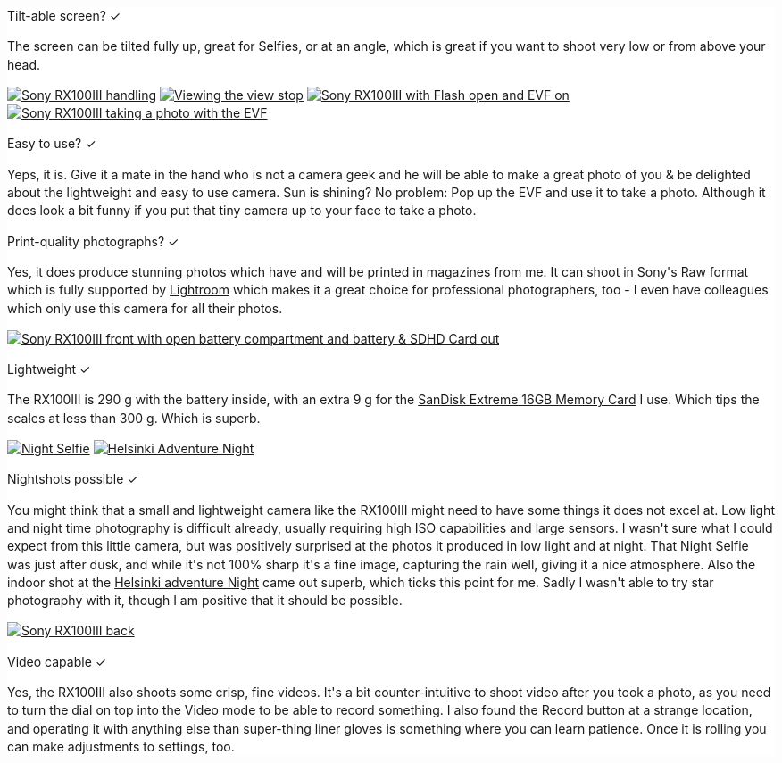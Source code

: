 Tilt-able screen? ✓

The screen can be tilted fully up, great for Selfies, or at an angle, which is great if you want to shoot very low or from above your head. 

<a href="https://www.flickr.com/photos/hendrikmorkel/16033949750" title="Sony RX100III handling by Hendrik Morkel, on Flickr"><img src="https://farm8.staticflickr.com/7462/16033949750_519d7a2c36_b.jpg" width="1024" height="683" alt="Sony RX100III handling"></a>
<a href="https://www.flickr.com/photos/hendrikmorkel/16219705131" title="Viewing the view stop by Hendrik Morkel, on Flickr"><img src="https://farm8.staticflickr.com/7514/16219705131_dd6c0e5321_b.jpg" width="1024" height="683" alt="Viewing the view stop"></a>
<a href="https://www.flickr.com/photos/hendrikmorkel/15601446823" title="Sony RX100III with Flash open and EVF on by Hendrik Morkel, on Flickr"><img src="https://farm8.staticflickr.com/7573/15601446823_fea0a0e911_b.jpg" width="1024" height="683" alt="Sony RX100III with Flash open and EVF on"></a>
<a href="https://www.flickr.com/photos/hendrikmorkel/15601438203" title="Sony RX100III taking a photo with the EVF by Hendrik Morkel, on Flickr"><img src="https://farm8.staticflickr.com/7479/15601438203_b4d5205bc6_b.jpg" width="1024" height="683" alt="Sony RX100III taking a photo with the EVF"></a>

Easy to use? ✓

Yeps, it is. Give it a mate in the hand who is not a camera geek and he will be able to make a great photo of you & be delighted about the lightweight and easy to use camera. Sun is shining? No problem: Pop up the EVF and use it to take a photo. Although it does look a bit funny if you put that tiny camera up to your face to take a photo. 

Print-quality photographs? ✓

Yes, it does produce stunning photos which have and will be printed in magazines from me. It can shoot in Sony's Raw format which is fully supported by [Lightroom](http://amzn.to/1LLfGPC) which makes it a great choice for professional photographers, too - I even have colleagues which only use this camera for all their photos. 

<a href="https://www.flickr.com/photos/hendrikmorkel/15598868014" title="Sony RX100III front with open battery compartment and battery &amp; SDHD Card out by Hendrik Morkel, on Flickr"><img src="https://farm8.staticflickr.com/7577/15598868014_e442886a44_b.jpg" width="1024" height="683" alt="Sony RX100III front with open battery compartment and battery &amp; SDHD Card out"></a>

Lightweight ✓

The RX100III is 290 g with the battery inside, with an extra 9 g for the [SanDisk Extreme 16GB Memory Card](http://amzn.to/1LLgc01) I use. Which tips the scales at less than 300 g. Which is superb. 

<a href="https://www.flickr.com/photos/hendrikmorkel/16034258558" title="Night Selfie by Hendrik Morkel, on Flickr"><img src="https://farm9.staticflickr.com/8603/16034258558_8d5ccdb6a3_b.jpg" width="1024" height="683" alt="Night Selfie"></a>
<a href="https://www.flickr.com/photos/hendrikmorkel/15306067413" title="Helsinki Adventure Night by Hendrik Morkel, on Flickr"><img src="https://farm8.staticflickr.com/7527/15306067413_6fb9848e71_b.jpg" width="1024" height="683" alt="Helsinki Adventure Night"></a>

Nightshots possible ✓

You might think that a small and lightweight camera like the RX100III might need to have some things it does not excel at. Low light and night time photography is difficult already, usually requiring high ISO capabilities and large sensors. I wasn't sure what I could expect from this little camera, but was positively surprised at the photos it produced in low light and at night. That Night Selfie was just after dusk, and while it's not 100% sharp it's a fine image, capturing the rain well, giving it a nice atmosphere. Also the indoor shot at the [Helsinki adventure Night](http://hikinginfinland.com/2015/01/helsinki-adventure-night.html) came out superb, which ticks this point for me. Sadly I wasn't able to try star photography with it, though I am positive that it should be possible.

<a href="https://www.flickr.com/photos/hendrikmorkel/16220528902" title="Sony RX100III back by Hendrik Morkel, on Flickr"><img src="https://farm9.staticflickr.com/8624/16220528902_74fa472068_b.jpg" width="1024" height="683" alt="Sony RX100III back"></a>

Video capable ✓

Yes, the RX100III also shoots some crisp, fine videos. It's a bit counter-intuitive to shoot video after you took a photo, as you need to turn the dial on top into the Video mode to be able to record something. I also found the Record button at a strange location, and operating it with anything else than super-thing liner gloves is something where you can learn patience. Once it is rolling you can make adjustments to settings, too. 
